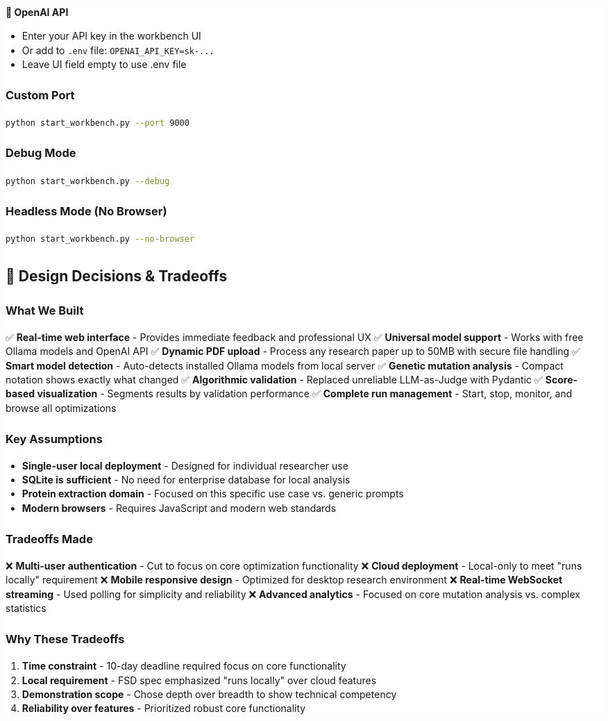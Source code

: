 **🔑 OpenAI API**
- Enter your API key in the workbench UI
- Or add to `.env` file: `OPENAI_API_KEY=sk-...`
- Leave UI field empty to use .env file

### Custom Port
```bash
python start_workbench.py --port 9000
```

### Debug Mode
```bash
python start_workbench.py --debug
```

### Headless Mode (No Browser)
```bash
python start_workbench.py --no-browser
```

## 🎯 Design Decisions & Tradeoffs

### What We Built
✅ **Real-time web interface** - Provides immediate feedback and professional UX
✅ **Universal model support** - Works with free Ollama models and OpenAI API
✅ **Dynamic PDF upload** - Process any research paper up to 50MB with secure file handling
✅ **Smart model detection** - Auto-detects installed Ollama models from local server
✅ **Genetic mutation analysis** - Compact notation shows exactly what changed
✅ **Algorithmic validation** - Replaced unreliable LLM-as-Judge with Pydantic
✅ **Score-based visualization** - Segments results by validation performance
✅ **Complete run management** - Start, stop, monitor, and browse all optimizations

### Key Assumptions
- **Single-user local deployment** - Designed for individual researcher use
- **SQLite is sufficient** - No need for enterprise database for local analysis
- **Protein extraction domain** - Focused on this specific use case vs. generic prompts
- **Modern browsers** - Requires JavaScript and modern web standards

### Tradeoffs Made
❌ **Multi-user authentication** - Cut to focus on core optimization functionality
❌ **Cloud deployment** - Local-only to meet "runs locally" requirement
❌ **Mobile responsive design** - Optimized for desktop research environment
❌ **Real-time WebSocket streaming** - Used polling for simplicity and reliability
❌ **Advanced analytics** - Focused on core mutation analysis vs. complex statistics

### Why These Tradeoffs
1. **Time constraint** - 10-day deadline required focus on core functionality
2. **Local requirement** - FSD spec emphasized "runs locally" over cloud features
3. **Demonstration scope** - Chose depth over breadth to show technical competency
4. **Reliability over features** - Prioritized robust core functionality
